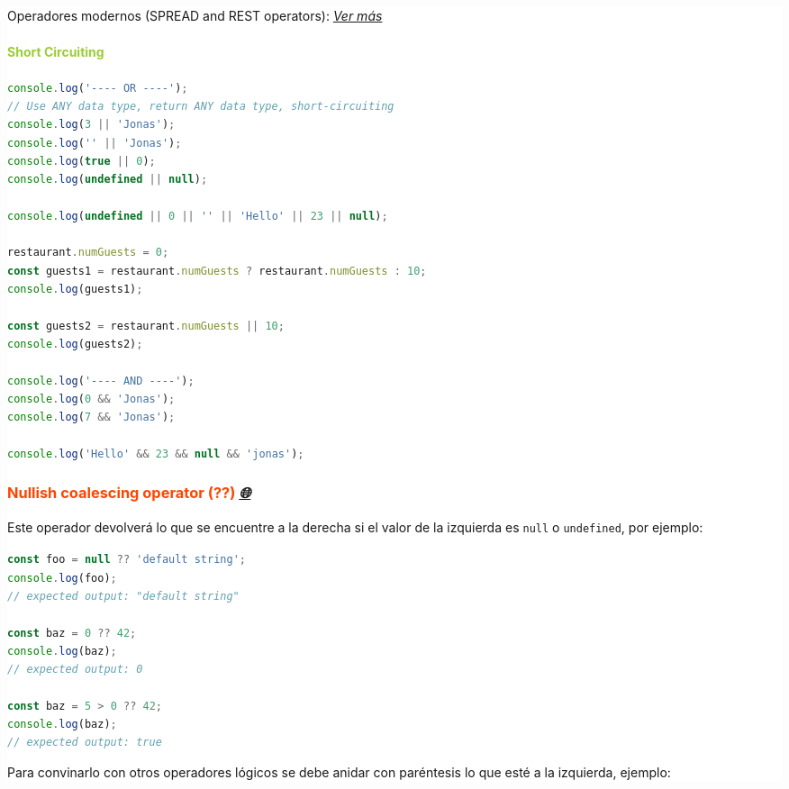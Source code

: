 Operadores modernos (SPREAD and REST operators): _[Ver más](/09-Data-Structures-and-Modern-Operators/4-modernOperators.js)_


#### **<font color=yellowgreen> Short Circuiting </font>**
```js
console.log('---- OR ----');
// Use ANY data type, return ANY data type, short-circuiting
console.log(3 || 'Jonas');
console.log('' || 'Jonas');
console.log(true || 0);
console.log(undefined || null);

console.log(undefined || 0 || '' || 'Hello' || 23 || null);

restaurant.numGuests = 0;
const guests1 = restaurant.numGuests ? restaurant.numGuests : 10;
console.log(guests1);

const guests2 = restaurant.numGuests || 10;
console.log(guests2);

console.log('---- AND ----');
console.log(0 && 'Jonas');
console.log(7 && 'Jonas');

console.log('Hello' && 23 && null && 'jonas');
```


### **<font color=orangered> Nullish coalescing operator (??) </font>** _[🌐](https://developer.mozilla.org/en-US/docs/Web/JavaScript/Reference/Operators/Nullish_coalescing_operator)_


Este operador devolverá lo que se encuentre a la derecha si el valor de la izquierda es `null` o `undefined`, por ejemplo:

```js
const foo = null ?? 'default string';
console.log(foo);
// expected output: "default string"

const baz = 0 ?? 42;
console.log(baz);
// expected output: 0

const baz = 5 > 0 ?? 42;
console.log(baz);
// expected output: true
```
Para convinarlo con otros operadores lógicos se debe anidar con paréntesis lo que esté a la izquierda, ejemplo:
